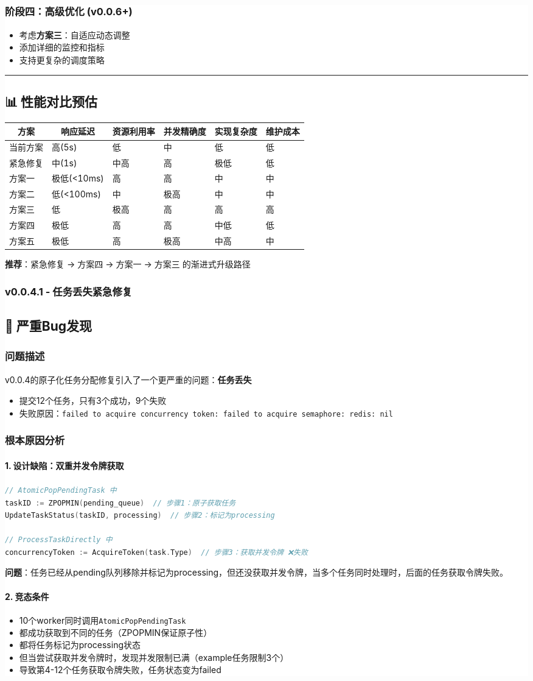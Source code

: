 ### 阶段四：高级优化 (v0.0.6+)
- 考虑**方案三**：自适应动态调整
- 添加详细的监控和指标
- 支持更复杂的调度策略

---

## 📊 性能对比预估

| 方案 | 响应延迟 | 资源利用率 | 并发精确度 | 实现复杂度 | 维护成本 |
|------|----------|------------|------------|------------|----------|
| 当前方案 | 高(5s) | 低 | 中 | 低 | 低 |
| 紧急修复 | 中(1s) | 中高 | 高 | 极低 | 低 |
| 方案一 | 极低(<10ms) | 高 | 高 | 中 | 中 |
| 方案二 | 低(<100ms) | 中 | 极高 | 中 | 中 |
| 方案三 | 低 | 极高 | 高 | 高 | 高 |
| 方案四 | 极低 | 高 | 高 | 中低 | 低 |
| 方案五 | 极低 | 高 | 极高 | 中高 | 中 |

**推荐**：紧急修复 → 方案四 → 方案一 → 方案三 的渐进式升级路径



### v0.0.4.1 - 任务丢失紧急修复

## 🚨 严重Bug发现

### 问题描述
v0.0.4的原子化任务分配修复引入了一个更严重的问题：**任务丢失**
- 提交12个任务，只有3个成功，9个失败
- 失败原因：`failed to acquire concurrency token: failed to acquire semaphore: redis: nil`

### 根本原因分析

#### 1. **设计缺陷：双重并发令牌获取**
```go
// AtomicPopPendingTask 中
taskID := ZPOPMIN(pending_queue)  // 步骤1：原子获取任务
UpdateTaskStatus(taskID, processing)  // 步骤2：标记为processing

// ProcessTaskDirectly 中  
concurrencyToken := AcquireToken(task.Type)  // 步骤3：获取并发令牌 ❌失败
```

**问题**：任务已经从pending队列移除并标记为processing，但还没获取并发令牌，当多个任务同时处理时，后面的任务获取令牌失败。

#### 2. **竞态条件**
- 10个worker同时调用`AtomicPopPendingTask`
- 都成功获取到不同的任务（ZPOPMIN保证原子性）
- 都将任务标记为processing状态
- 但当尝试获取并发令牌时，发现并发限制已满（example任务限制3个）
- 导致第4-12个任务获取令牌失败，任务状态变为failed

